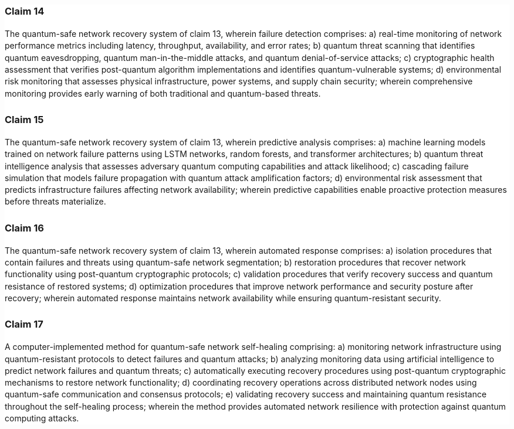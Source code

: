 ### Claim 14
The quantum-safe network recovery system of claim 13, wherein failure detection comprises:
a) real-time monitoring of network performance metrics including latency, throughput, availability, and error rates;
b) quantum threat scanning that identifies quantum eavesdropping, quantum man-in-the-middle attacks, and quantum denial-of-service attacks;
c) cryptographic health assessment that verifies post-quantum algorithm implementations and identifies quantum-vulnerable systems;
d) environmental risk monitoring that assesses physical infrastructure, power systems, and supply chain security;
wherein comprehensive monitoring provides early warning of both traditional and quantum-based threats.

### Claim 15
The quantum-safe network recovery system of claim 13, wherein predictive analysis comprises:
a) machine learning models trained on network failure patterns using LSTM networks, random forests, and transformer architectures;
b) quantum threat intelligence analysis that assesses adversary quantum computing capabilities and attack likelihood;
c) cascading failure simulation that models failure propagation with quantum attack amplification factors;
d) environmental risk assessment that predicts infrastructure failures affecting network availability;
wherein predictive capabilities enable proactive protection measures before threats materialize.

### Claim 16
The quantum-safe network recovery system of claim 13, wherein automated response comprises:
a) isolation procedures that contain failures and threats using quantum-safe network segmentation;
b) restoration procedures that recover network functionality using post-quantum cryptographic protocols;
c) validation procedures that verify recovery success and quantum resistance of restored systems;
d) optimization procedures that improve network performance and security posture after recovery;
wherein automated response maintains network availability while ensuring quantum-resistant security.

### Claim 17
A computer-implemented method for quantum-safe network self-healing comprising:
a) monitoring network infrastructure using quantum-resistant protocols to detect failures and quantum attacks;
b) analyzing monitoring data using artificial intelligence to predict network failures and quantum threats;
c) automatically executing recovery procedures using post-quantum cryptographic mechanisms to restore network functionality;
d) coordinating recovery operations across distributed network nodes using quantum-safe communication and consensus protocols;
e) validating recovery success and maintaining quantum resistance throughout the self-healing process;
wherein the method provides automated network resilience with protection against quantum computing attacks.
